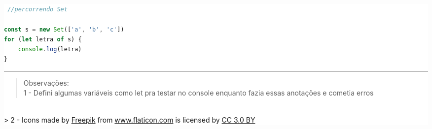```javascript
 //percorrendo Set
 
const s = new Set(['a', 'b', 'c'])
for (let letra of s) {
    console.log(letra)
}
```



---

> Observações: <br />
> 1 - Defini algumas variáveis como let pra testar no console enquanto fazia essas anotações e cometia erros
<br>
> 2 - Icons made by <a href="https://www.freepik.com/" title="Freepik">Freepik</a> from <a href="https://www.flaticon.com/"                 title="Flaticon">www.flaticon.com</a> is licensed by <a href="http://creativecommons.org/licenses/by/3.0/"                 title="Creative Commons BY 3.0" target="_blank">CC 3.0 BY</a></div>
